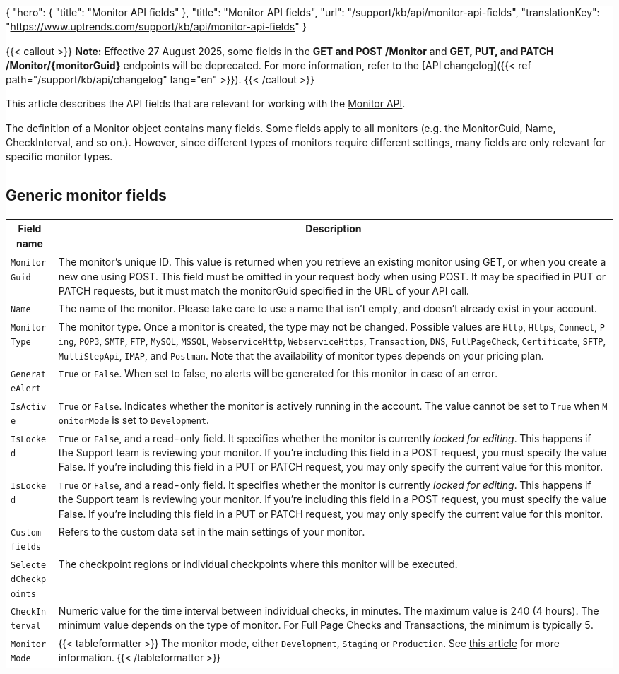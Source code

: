 {
  "hero": {
    "title": "Monitor API fields"
  },
  "title": "Monitor API fields",
  "url": "/support/kb/api/monitor-api-fields",
  "translationKey": "https://www.uptrends.com/support/kb/api/monitor-api-fields"
}

{{< callout >}} **Note:** Effective 27 August 2025, some fields in the **GET and POST /Monitor** and **GET, PUT, and PATCH /Monitor/{monitorGuid}** endpoints will be deprecated. For more information, refer to the [API changelog]({{< ref path="/support/kb/api/changelog" lang="en" >}}).
{{< /callout >}}

This article describes the API fields that are relevant for working with the [Monitor API](/support/kb/api/monitor-api).

The definition of a Monitor object contains many fields. Some fields apply to all monitors (e.g. the MonitorGuid, Name, CheckInterval, and so on.). However, since different types of monitors require different settings, many fields are only relevant for specific monitor types.

## Generic monitor fields

| Field name                  | Description                                                                                                                                                                                                                                                                                                                                                                                         |
|-----------------------------|-----------------------------------------------------------------------------------------------------------------------------------------------------------------------------------------------------------------------------------------------------------------------------------------------------------------------------------------------------------------------------------------------------|
| `MonitorGuid`               | The monitor’s unique ID. This value is returned when you retrieve an existing monitor using GET, or when you create a new one using POST. This field must be omitted in your request body when using POST. It may be specified in PUT or PATCH requests, but it must match the monitorGuid specified in the URL of your API call.                                                                   |
| `Name`                      | The name of the monitor. Please take care to use a name that isn’t empty, and doesn’t already exist in your account.                                                                                                |
| `MonitorType`               | The monitor type. Once a monitor is created, the type may not be changed. Possible values are `Http`, `Https`, `Connect`, `Ping`, `POP3`, `SMTP`, `FTP`, `MySQL`, `MSSQL`, `WebserviceHttp`, `WebserviceHttps`, `Transaction`, `DNS`, `FullPageCheck`, `Certificate`, `SFTP`, `MultiStepApi`, `IMAP`, and `Postman`. Note that the availability of monitor types depends on your pricing plan. |
| `GenerateAlert`             | `True` or `False`. When set to false, no alerts will be generated for this monitor in case of an error.                                                                                                                                                                                                                                                                                             |
| `IsActive`                  | `True` or `False`. Indicates whether the monitor is actively running in the account. The value cannot be set to `True` when `MonitorMode` is set to `Development`.                                                                                                                                                                                                                                  |
| `IsLocked`                  | `True` or `False`, and a read-only field. It specifies whether the monitor is currently *locked for editing*. This happens if the Support team is reviewing your monitor. If you’re including this field in a POST request, you must specify the value False. If you’re including this field in a PUT or PATCH request, you may only specify the current value for this monitor.                    |
| `IsLocked`                  | `True` or `False`, and a read-only field. It specifies whether the monitor is currently *locked for editing*. This happens if the Support team is reviewing your monitor. If you’re including this field in a POST request, you must specify the value False. If you’re including this field in a PUT or PATCH request, you may only specify the current value for this monitor.                    |
| `Custom fields`             | Refers to the custom data set in the main settings of your monitor.                    |
| `SelectedCheckpoints`       | The checkpoint regions or individual checkpoints where this monitor will be executed.                                                                                                                                                                                                                                                                                                               |
| `CheckInterval`             | Numeric value for the time interval between individual checks, in minutes. The maximum value is 240 (4 hours). The minimum value depends on the type of monitor. For Full Page Checks and Transactions, the minimum is typically 5.                                                                                                                                            |
| `MonitorMode`               | {{< tableformatter >}} The monitor mode, either `Development`, `Staging` or `Production`. See [this article](/support/kb/synthetic-monitoring/monitor-settings/monitor-mode) for more information.  {{< /tableformatter >}} |
